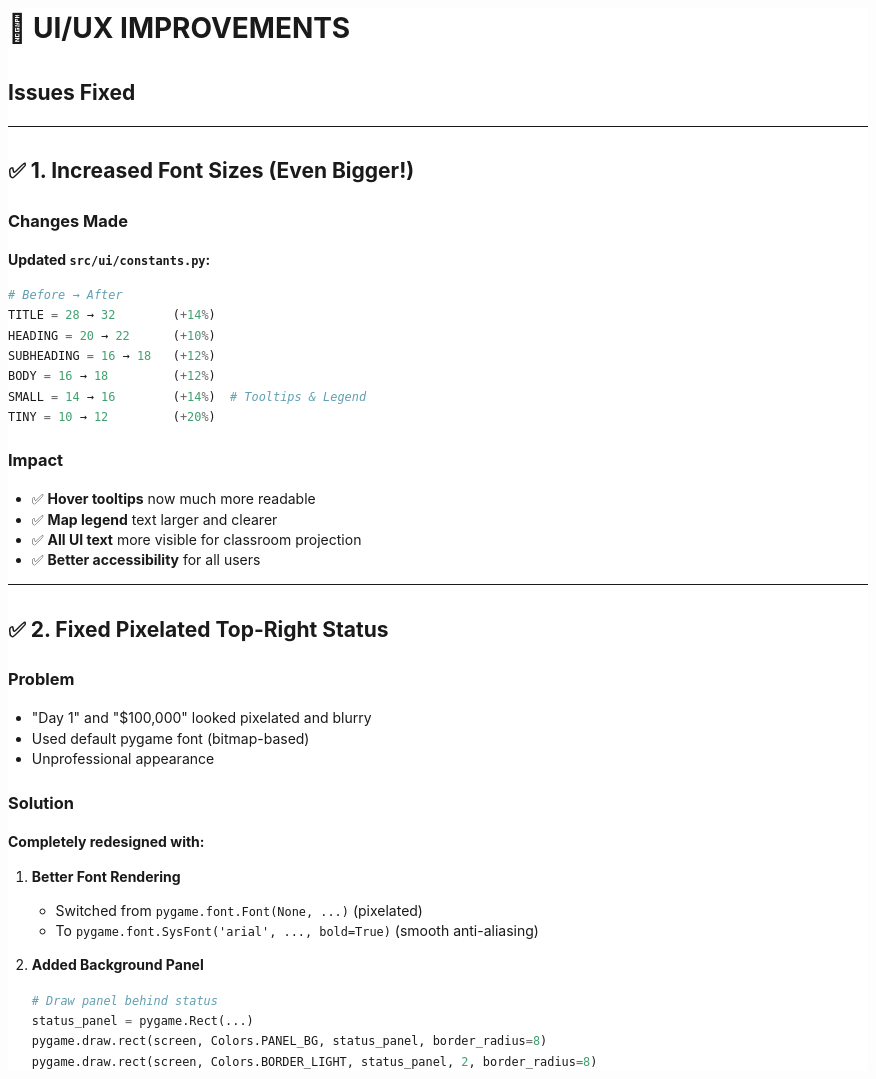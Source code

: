 # 🎨 UI/UX IMPROVEMENTS

## Issues Fixed

---

## ✅ 1. Increased Font Sizes (Even Bigger!)

### Changes Made
**Updated `src/ui/constants.py`:**
```python
# Before → After
TITLE = 28 → 32        (+14%)
HEADING = 20 → 22      (+10%)
SUBHEADING = 16 → 18   (+12%)
BODY = 16 → 18         (+12%)
SMALL = 14 → 16        (+14%)  # Tooltips & Legend
TINY = 10 → 12         (+20%)
```

### Impact
- ✅ **Hover tooltips** now much more readable
- ✅ **Map legend** text larger and clearer
- ✅ **All UI text** more visible for classroom projection
- ✅ **Better accessibility** for all users

---

## ✅ 2. Fixed Pixelated Top-Right Status

### Problem
- "Day 1" and "$100,000" looked pixelated and blurry
- Used default pygame font (bitmap-based)
- Unprofessional appearance

### Solution
**Completely redesigned with:**

1. **Better Font Rendering**
   - Switched from `pygame.font.Font(None, ...)` (pixelated)
   - To `pygame.font.SysFont('arial', ..., bold=True)` (smooth anti-aliasing)

2. **Added Background Panel**
   ```python
   # Draw panel behind status
   status_panel = pygame.Rect(...)
   pygame.draw.rect(screen, Colors.PANEL_BG, status_panel, border_radius=8)
   pygame.draw.rect(screen, Colors.BORDER_LIGHT, status_panel, 2, border_radius=8)
   ```
